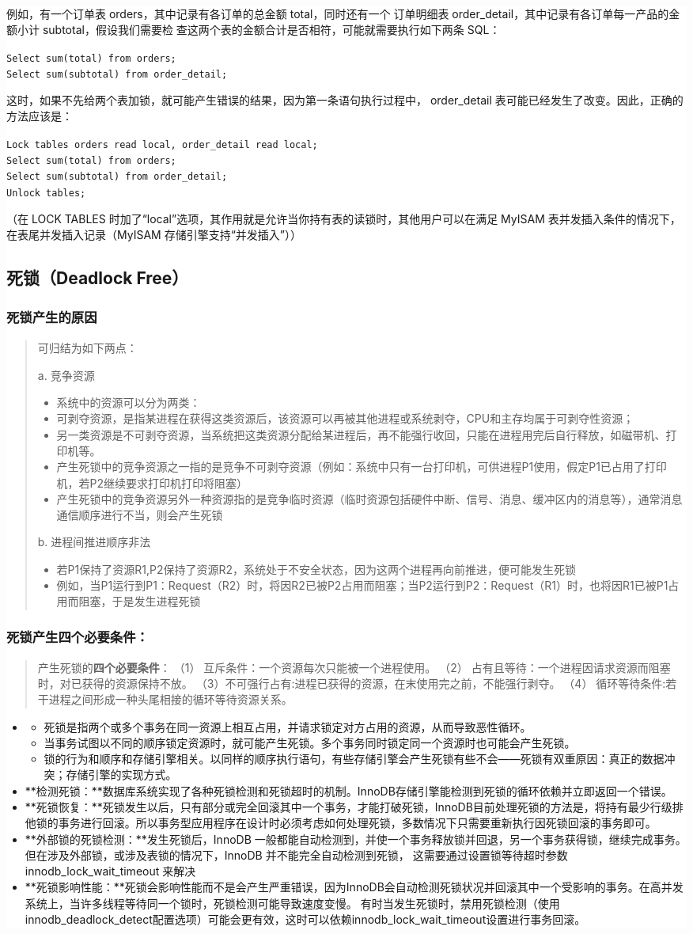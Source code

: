 例如，有一个订单表 orders，其中记录有各订单的总金额 total，同时还有一个 订单明细表 order\_detail，其中记录有各订单每一产品的金额小计 subtotal，假设我们需要检 查这两个表的金额合计是否相符，可能就需要执行如下两条 SQL：

```
Select sum(total) from orders; 
Select sum(subtotal) from order_detail; 
```

这时，如果不先给两个表加锁，就可能产生错误的结果，因为第一条语句执行过程中， order\_detail 表可能已经发生了改变。因此，正确的方法应该是：

```
Lock tables orders read local, order_detail read local; 
Select sum(total) from orders; 
Select sum(subtotal) from order_detail; 
Unlock tables;
```

（在 LOCK TABLES 时加了“local”选项，其作用就是允许当你持有表的读锁时，其他用户可以在满足 MyISAM 表并发插入条件的情况下，在表尾并发插入记录（MyISAM 存储引擎支持“并发插入”））

## **死锁（Deadlock Free）**

### **死锁产生的原因**

> 可归结为如下两点：
>
> a. 竞争资源
>
> * 系统中的资源可以分为两类：
> * 可剥夺资源，是指某进程在获得这类资源后，该资源可以再被其他进程或系统剥夺，CPU和主存均属于可剥夺性资源；
> * 另一类资源是不可剥夺资源，当系统把这类资源分配给某进程后，再不能强行收回，只能在进程用完后自行释放，如磁带机、打印机等。
> * 产生死锁中的竞争资源之一指的是竞争不可剥夺资源（例如：系统中只有一台打印机，可供进程P1使用，假定P1已占用了打印机，若P2继续要求打印机打印将阻塞）
> * 产生死锁中的竞争资源另外一种资源指的是竞争临时资源（临时资源包括硬件中断、信号、消息、缓冲区内的消息等），通常消息通信顺序进行不当，则会产生死锁
>
> b. 进程间推进顺序非法
>
> * 若P1保持了资源R1,P2保持了资源R2，系统处于不安全状态，因为这两个进程再向前推进，便可能发生死锁
> * 例如，当P1运行到P1：Request（R2）时，将因R2已被P2占用而阻塞；当P2运行到P2：Request（R1）时，也将因R1已被P1占用而阻塞，于是发生进程死锁

### **死锁产生四个必要条件：**

> 产生死锁的**四个必要条件**： （1） 互斥条件：一个资源每次只能被一个进程使用。 （2） 占有且等待：一个进程因请求资源而阻塞时，对已获得的资源保持不放。 （3）不可强行占有:进程已获得的资源，在末使用完之前，不能强行剥夺。 （4） 循环等待条件:若干进程之间形成一种头尾相接的循环等待资源关系。

*
  * 死锁是指两个或多个事务在同一资源上相互占用，并请求锁定对方占用的资源，从而导致恶性循环。
  * 当事务试图以不同的顺序锁定资源时，就可能产生死锁。多个事务同时锁定同一个资源时也可能会产生死锁。
  * 锁的行为和顺序和存储引擎相关。以同样的顺序执行语句，有些存储引擎会产生死锁有些不会——死锁有双重原因：真正的数据冲突；存储引擎的实现方式。
* \*\*检测死锁：\*\*数据库系统实现了各种死锁检测和死锁超时的机制。InnoDB存储引擎能检测到死锁的循环依赖并立即返回一个错误。
* \*\*死锁恢复：\*\*死锁发生以后，只有部分或完全回滚其中一个事务，才能打破死锁，InnoDB目前处理死锁的方法是，将持有最少行级排他锁的事务进行回滚。所以事务型应用程序在设计时必须考虑如何处理死锁，多数情况下只需要重新执行因死锁回滚的事务即可。
* \*\*外部锁的死锁检测：\*\*发生死锁后，InnoDB 一般都能自动检测到，并使一个事务释放锁并回退，另一个事务获得锁，继续完成事务。但在涉及外部锁，或涉及表锁的情况下，InnoDB 并不能完全自动检测到死锁， 这需要通过设置锁等待超时参数 innodb\_lock\_wait\_timeout 来解决
* \*\*死锁影响性能：\*\*死锁会影响性能而不是会产生严重错误，因为InnoDB会自动检测死锁状况并回滚其中一个受影响的事务。在高并发系统上，当许多线程等待同一个锁时，死锁检测可能导致速度变慢。 有时当发生死锁时，禁用死锁检测（使用innodb\_deadlock\_detect配置选项）可能会更有效，这时可以依赖innodb\_lock\_wait\_timeout设置进行事务回滚。
